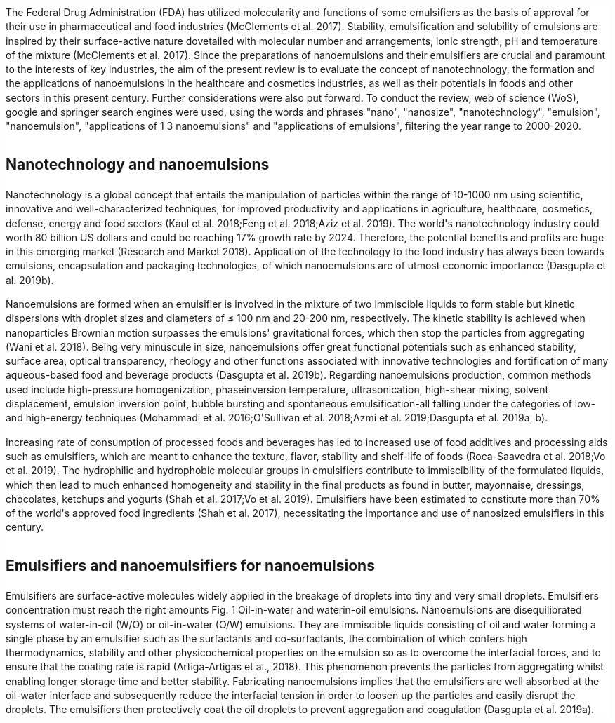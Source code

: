 The Federal Drug Administration (FDA) has utilized molecularity and functions of some emulsifiers as the basis of approval for their use in pharmaceutical and food industries (McClements et al. 2017). Stability, emulsification and solubility of emulsions are inspired by their surface-active nature dovetailed with molecular number and arrangements, ionic strength, pH and temperature of the mixture (McClements et al. 2017). Since the preparations of nanoemulsions and their emulsifiers are crucial and paramount to the interests of key industries, the aim of the present review is to evaluate the concept of nanotechnology, the formation and the applications of nanoemulsions in the healthcare and cosmetics industries, as well as their potentials in foods and other sectors in this present century. Further considerations were also put forward. To conduct the review, web of science (WoS), google and springer search engines were used, using the words and phrases "nano", "nanosize", "nanotechnology", "emulsion", "nanoemulsion", "applications of 1 3 nanoemulsions" and "applications of emulsions", filtering the year range to 2000-2020.


## Nanotechnology and nanoemulsions

Nanotechnology is a global concept that entails the manipulation of particles within the range of 10-1000 nm using scientific, innovative and well-characterized techniques, for improved productivity and applications in agriculture, healthcare, cosmetics, defense, energy and food sectors (Kaul et al. 2018;Feng et al. 2018;Aziz et al. 2019). The world's nanotechnology industry could worth 80 billion US dollars and could be reaching 17% growth rate by 2024. Therefore, the potential benefits and profits are huge in this emerging market (Research and Market 2018). Application of the technology to the food industry has always been towards emulsions, encapsulation and packaging technologies, of which nanoemulsions are of utmost economic importance (Dasgupta et al. 2019b).

Nanoemulsions are formed when an emulsifier is involved in the mixture of two immiscible liquids to form stable but kinetic dispersions with droplet sizes and diameters of ≤ 100 nm and 20-200 nm, respectively. The kinetic stability is achieved when nanoparticles Brownian motion surpasses the emulsions' gravitational forces, which then stop the particles from aggregating (Wani et al. 2018). Being very minuscule in size, nanoemulsions offer great functional potentials such as enhanced stability, surface area, optical transparency, rheology and other functions associated with innovative technologies and fortification of many aqueous-based food and beverage products (Dasgupta et al. 2019b). Regarding nanoemulsions production, common methods used include high-pressure homogenization, phaseinversion temperature, ultrasonication, high-shear mixing, solvent displacement, emulsion inversion point, bubble bursting and spontaneous emulsification-all falling under the categories of low-and high-energy techniques (Mohammadi et al. 2016;O'Sullivan et al. 2018;Azmi et al. 2019;Dasgupta et al. 2019a, b).

Increasing rate of consumption of processed foods and beverages has led to increased use of food additives and processing aids such as emulsifiers, which are meant to enhance the texture, flavor, stability and shelf-life of foods (Roca-Saavedra et al. 2018;Vo et al. 2019). The hydrophilic and hydrophobic molecular groups in emulsifiers contribute to immiscibility of the formulated liquids, which then lead to much enhanced homogeneity and stability in the final products as found in butter, mayonnaise, dressings, chocolates, ketchups and yogurts (Shah et al. 2017;Vo et al. 2019). Emulsifiers have been estimated to constitute more than 70% of the world's approved food ingredients (Shah et al. 2017), necessitating the importance and use of nanosized emulsifiers in this century.


## Emulsifiers and nanoemulsifiers for nanoemulsions

Emulsifiers are surface-active molecules widely applied in the breakage of droplets into tiny and very small droplets. Emulsifiers concentration must reach the right amounts Fig. 1 Oil-in-water and waterin-oil emulsions. Nanoemulsions are disequilibrated systems of water-in-oil (W/O) or oil-in-water (O/W) emulsions. They are immiscible liquids consisting of oil and water forming a single phase by an emulsifier such as the surfactants and co-surfactants, the combination of which confers high thermodynamics, stability and other physicochemical properties on the emulsion so as to overcome the interfacial forces, and to ensure that the coating rate is rapid (Artiga-Artigas et al., 2018). This phenomenon prevents the particles from aggregating whilst enabling longer storage time and better stability. Fabricating nanoemulsions implies that the emulsifiers are well absorbed at the oil-water interface and subsequently reduce the interfacial tension in order to loosen up the particles and easily disrupt the droplets. The emulsifiers then protectively coat the oil droplets to prevent aggregation and coagulation (Dasgupta et al. 2019a).
